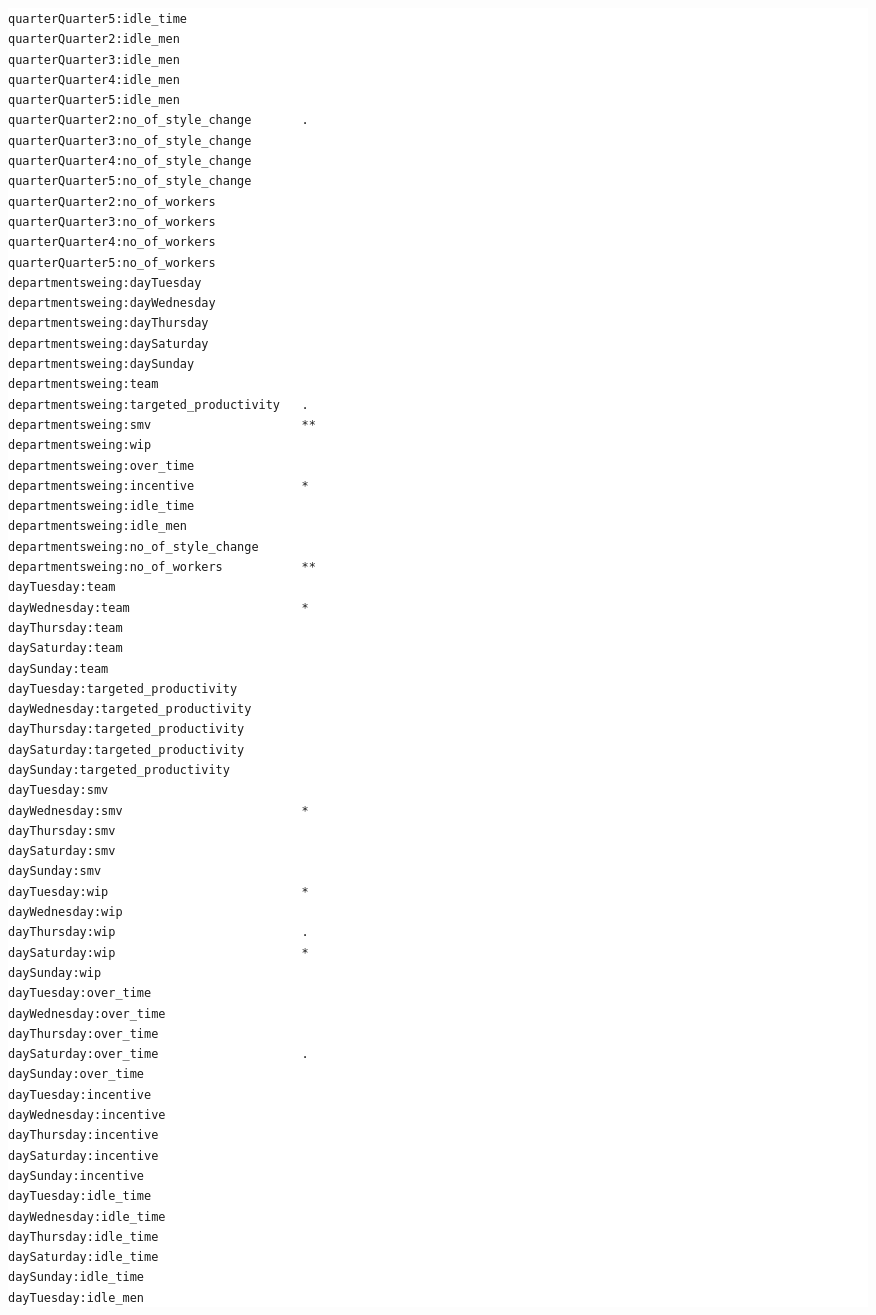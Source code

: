     quarterQuarter5:idle_time                   
    quarterQuarter2:idle_men                    
    quarterQuarter3:idle_men                    
    quarterQuarter4:idle_men                    
    quarterQuarter5:idle_men                    
    quarterQuarter2:no_of_style_change       .  
    quarterQuarter3:no_of_style_change          
    quarterQuarter4:no_of_style_change          
    quarterQuarter5:no_of_style_change          
    quarterQuarter2:no_of_workers               
    quarterQuarter3:no_of_workers               
    quarterQuarter4:no_of_workers               
    quarterQuarter5:no_of_workers               
    departmentsweing:dayTuesday                 
    departmentsweing:dayWednesday               
    departmentsweing:dayThursday                
    departmentsweing:daySaturday                
    departmentsweing:daySunday                  
    departmentsweing:team                       
    departmentsweing:targeted_productivity   .  
    departmentsweing:smv                     ** 
    departmentsweing:wip                        
    departmentsweing:over_time                  
    departmentsweing:incentive               *  
    departmentsweing:idle_time                  
    departmentsweing:idle_men                   
    departmentsweing:no_of_style_change         
    departmentsweing:no_of_workers           ** 
    dayTuesday:team                             
    dayWednesday:team                        *  
    dayThursday:team                            
    daySaturday:team                            
    daySunday:team                              
    dayTuesday:targeted_productivity            
    dayWednesday:targeted_productivity          
    dayThursday:targeted_productivity           
    daySaturday:targeted_productivity           
    daySunday:targeted_productivity             
    dayTuesday:smv                              
    dayWednesday:smv                         *  
    dayThursday:smv                             
    daySaturday:smv                             
    daySunday:smv                               
    dayTuesday:wip                           *  
    dayWednesday:wip                            
    dayThursday:wip                          .  
    daySaturday:wip                          *  
    daySunday:wip                               
    dayTuesday:over_time                        
    dayWednesday:over_time                      
    dayThursday:over_time                       
    daySaturday:over_time                    .  
    daySunday:over_time                         
    dayTuesday:incentive                        
    dayWednesday:incentive                      
    dayThursday:incentive                       
    daySaturday:incentive                       
    daySunday:incentive                         
    dayTuesday:idle_time                        
    dayWednesday:idle_time                      
    dayThursday:idle_time                       
    daySaturday:idle_time                       
    daySunday:idle_time                         
    dayTuesday:idle_men                         